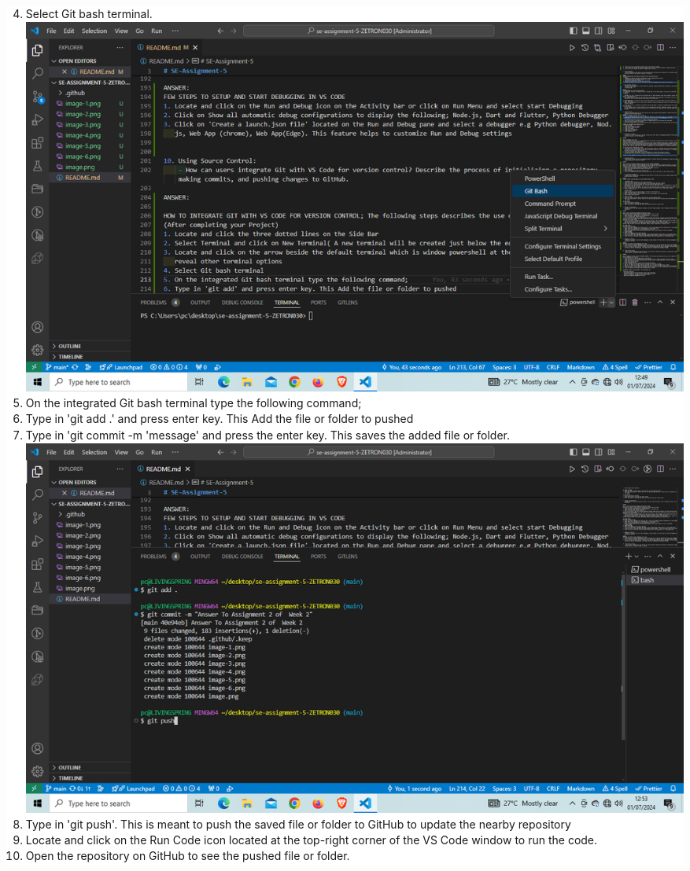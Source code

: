 4. Select Git bash terminal.![see image](image-8.png)
5. On the integrated Git bash terminal type the following command;
6. Type in 'git add .' and press enter key. This Add the file or folder to pushed
7. Type in 'git commit -m 'message' and press the enter key. This saves the added file or folder.![see image](image-9.png)
8. Type in 'git push'. This is meant to push the saved file or folder to GitHub to update the  nearby repository
9. Locate and click on the Run Code icon located at the top-right corner of the VS Code window to run the code.
10. Open the repository on GitHub to see the pushed file or folder.  
